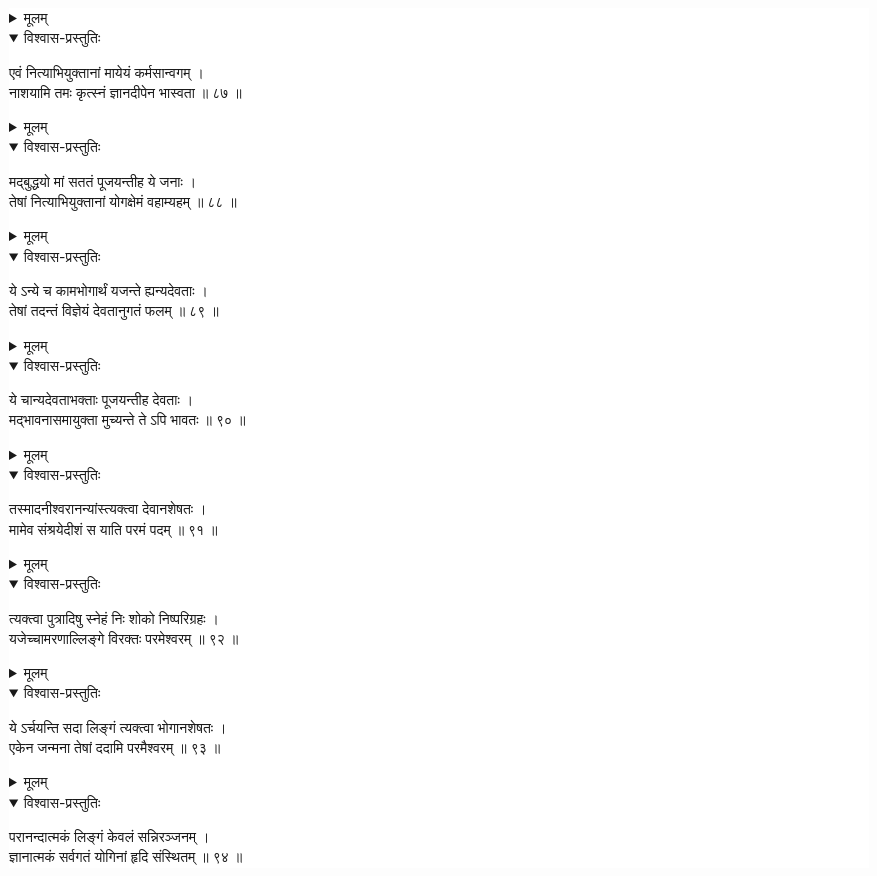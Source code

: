 <details><summary>मूलम्</summary></details>

<details open><summary>विश्वास-प्रस्तुतिः</summary>

एवं नित्याभियुक्तानां मायेयं कर्मसान्वगम् ।  
नाशयामि तमः कृत्स्नं ज्ञानदीपेन भास्वता ॥ ८७ ॥
</details>

<details><summary>मूलम्</summary></details>

<details open><summary>विश्वास-प्रस्तुतिः</summary>

मद्बुद्धयो मां सततं पूजयन्तीह ये जनाः ।  
तेषां नित्याभियुक्तानां योगक्षेमं वहाम्यहम् ॥ ८८ ॥
</details>

<details><summary>मूलम्</summary></details>

<details open><summary>विश्वास-प्रस्तुतिः</summary>

ये ऽन्ये च कामभोगार्थं यजन्ते ह्यन्यदेवताः ।  
तेषां तदन्तं विज्ञेयं देवतानुगतं फलम् ॥ ८९ ॥
</details>

<details><summary>मूलम्</summary></details>

<details open><summary>विश्वास-प्रस्तुतिः</summary>

ये चान्यदेवताभक्ताः पूजयन्तीह देवताः ।  
मद्भावनासमायुक्ता मुच्यन्ते ते ऽपि भावतः ॥ ९० ॥
</details>

<details><summary>मूलम्</summary></details>

<details open><summary>विश्वास-प्रस्तुतिः</summary>

तस्मादनीश्वरानन्यांस्त्यक्त्वा देवानशेषतः ।  
मामेव संश्रयेदीशं स याति परमं पदम् ॥ ९१ ॥
</details>

<details><summary>मूलम्</summary></details>

<details open><summary>विश्वास-प्रस्तुतिः</summary>

त्यक्त्वा पुत्रादिषु स्नेहं निः शोको निष्परिग्रहः ।  
यजेच्चामरणाल्लिङ्गे विरक्तः परमेश्वरम् ॥ ९२ ॥
</details>

<details><summary>मूलम्</summary></details>

<details open><summary>विश्वास-प्रस्तुतिः</summary>

ये ऽर्चयन्ति सदा लिङ्गं त्यक्त्वा भोगानशेषतः ।  
एकेन जन्मना तेषां ददामि परमैश्वरम् ॥ ९३ ॥
</details>

<details><summary>मूलम्</summary></details>

<details open><summary>विश्वास-प्रस्तुतिः</summary>

परानन्दात्मकं लिङ्गं केवलं सन्निरञ्जनम् ।  
ज्ञानात्मकं सर्वगतं योगिनां हृदि संस्थितम् ॥ ९४ ॥
</details>
